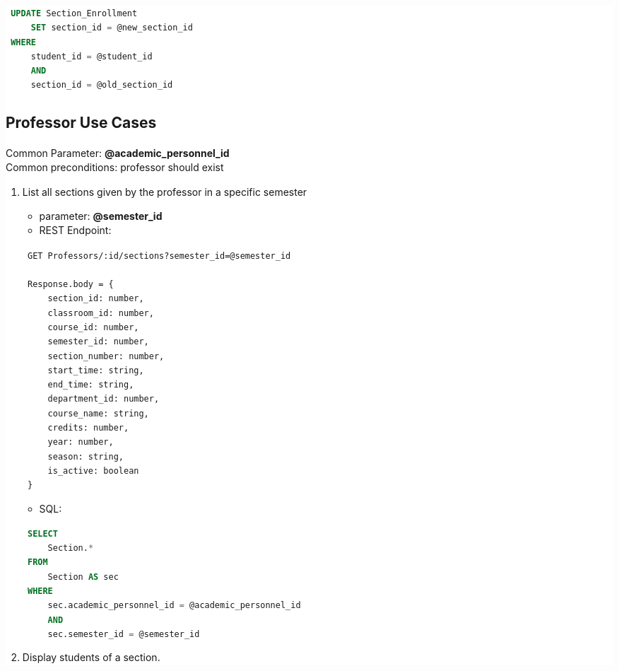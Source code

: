    ```sql
    UPDATE Section_Enrollment
        SET section_id = @new_section_id
    WHERE
        student_id = @student_id
        AND
        section_id = @old_section_id
   ```

## Professor Use Cases

Common Parameter: **@academic_personnel_id**  
Common preconditions: professor should exist

1. List all sections given by the professor in a specific semester

   - parameter: **@semester_id**
   - REST Endpoint:

   ```
    GET Professors/:id/sections?semester_id=@semester_id

    Response.body = {
        section_id: number,
        classroom_id: number,
        course_id: number,
        semester_id: number,
        section_number: number,
        start_time: string,
        end_time: string,
        department_id: number,
        course_name: string,
        credits: number,
        year: number,
        season: string,
        is_active: boolean
    }

   ```

   - SQL:

   ```sql
    SELECT
        Section.*
    FROM
        Section AS sec
    WHERE
        sec.academic_personnel_id = @academic_personnel_id
        AND
        sec.semester_id = @semester_id
   ```

2. Display students of a section.
